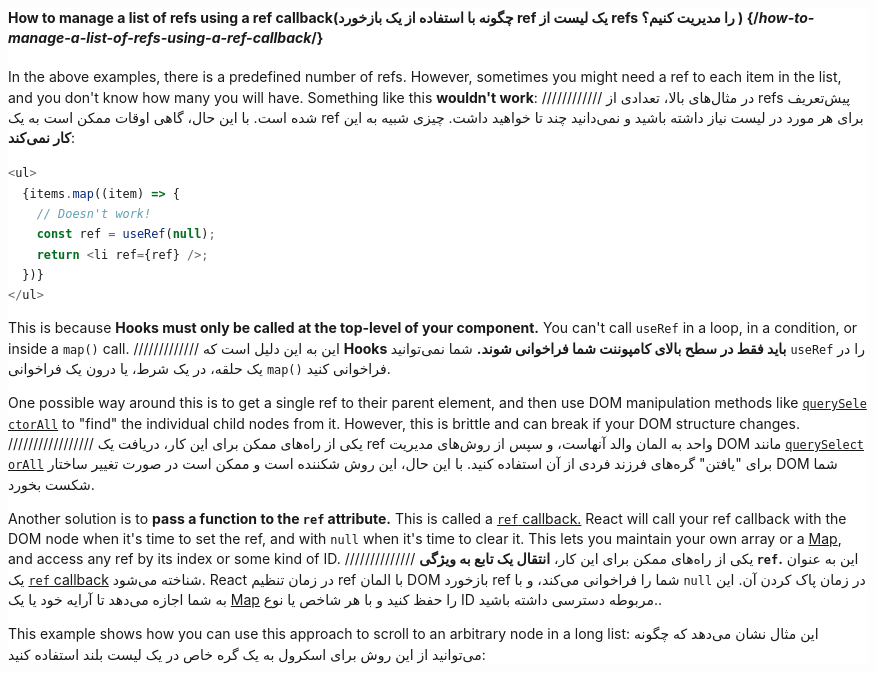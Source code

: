 </Sandpack>

<DeepDive>

#### How to manage a list of refs using a ref callback(چگونه با استفاده از یک بازخورد ref یک لیست از refs را مدیریت کنیم؟ ) {/*how-to-manage-a-list-of-refs-using-a-ref-callback*/}


In the above examples, there is a predefined number of refs. However, sometimes you might need a ref to each item in the list, and you don't know how many you will have. Something like this **wouldn't work**:
////////////
در مثال‌های بالا، تعدادی از refs پیش‌تعریف شده است. با این حال، گاهی اوقات ممکن است به یک ref برای هر مورد در لیست نیاز داشته باشید و نمی‌دانید چند تا خواهید داشت. چیزی شبیه به این **کار نمی‌کند**:

```js
<ul>
  {items.map((item) => {
    // Doesn't work!
    const ref = useRef(null);
    return <li ref={ref} />;
  })}
</ul>
```

This is because **Hooks must only be called at the top-level of your component.** You can't call `useRef` in a loop, in a condition, or inside a `map()` call.
/////////////
این به این دلیل است که **Hooks باید فقط در سطح بالای کامپوننت شما فراخوانی شوند.** شما نمی‌توانید `useRef` را در یک حلقه، در یک شرط، یا درون یک فراخوانی `map()` فراخوانی کنید.

One possible way around this is to get a single ref to their parent element, and then use DOM manipulation methods like [`querySelectorAll`](https://developer.mozilla.org/en-US/docs/Web/API/Document/querySelectorAll) to "find" the individual child nodes from it. However, this is brittle and can break if your DOM structure changes.
/////////////////
یکی از راه‌های ممکن برای این کار، دریافت یک ref واحد به المان والد آنهاست، و سپس از روش‌های مدیریت DOM مانند [`querySelectorAll`](https://developer.mozilla.org/en-US/docs/Web/API/Document/querySelectorAll) برای "یافتن" گره‌های فرزند فردی از آن استفاده کنید. با این حال، این روش شکننده است و ممکن است در صورت تغییر ساختار DOM شما شکست بخورد.

Another solution is to **pass a function to the `ref` attribute.** This is called a [`ref` callback.](/reference/react-dom/components/common#ref-callback) React will call your ref callback with the DOM node when it's time to set the ref, and with `null` when it's time to clear it. This lets you maintain your own array or a [Map](https://developer.mozilla.org/en-US/docs/Web/JavaScript/Reference/Global_Objects/Map), and access any ref by its index or some kind of ID.
//////////////
یکی از راه‌های ممکن برای این کار، **انتقال یک تابع به ویژگی `ref`.** این به عنوان یک [`ref` callback](/reference/react-dom/components/common#ref-callback) شناخته می‌شود. React در زمان تنظیم ref با المان DOM بازخورد ref شما را فراخوانی می‌کند، و با `null` در زمان پاک کردن آن. این به شما اجازه می‌دهد تا آرایه خود یا یک [Map](https://developer.mozilla.org/en-US/docs/Web/JavaScript/Reference/Global_Objects/Map) را حفظ کنید و با هر شاخص یا نوع ID مربوطه دسترسی داشته باشید..

This example shows how you can use this approach to scroll to an arbitrary node in a long list:
این مثال نشان می‌دهد که چگونه می‌توانید از این روش برای اسکرول به یک گره خاص در یک لیست بلند استفاده کنید:
